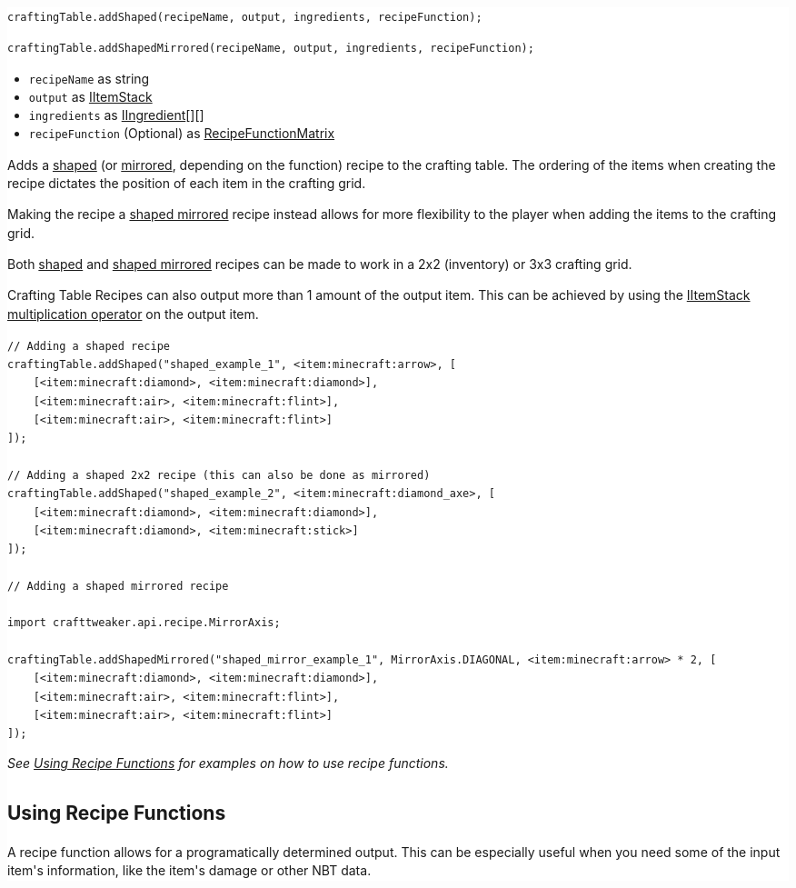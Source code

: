 `craftingTable.addShaped(recipeName, output, ingredients, recipeFunction);`

`craftingTable.addShapedMirrored(recipeName, output, ingredients, recipeFunction);`

- `recipeName` as string
- `output` as [IItemStack](/vanilla/api/items/IItemStack)
- `ingredients` as [IIngredient](/vanilla/api/items/IIngredient)[][]
- `recipeFunction` (Optional) as [RecipeFunctionMatrix](/vanilla/api/recipe/RecipeFunctionMatrix)

Adds a [shaped](#recipe-types) (or [mirrored](#recipe-types), depending on the function) recipe to the crafting table. The ordering of the items when creating the recipe dictates the position of each item in the crafting grid.

Making the recipe a [shaped mirrored](#recipe-types) recipe instead allows for more flexibility to the player when adding the items to the crafting grid.

Both [shaped](#recipe-types) and [shaped mirrored](#recipe-types) recipes can be made to work in a 2x2 (inventory) or 3x3 crafting grid.

Crafting Table Recipes can also output more than 1 amount of the output item. This can be achieved by using the [IItemStack multiplication operator](/vanilla/api/items/IItemStack/#mul) on the output item.

```zenscript
// Adding a shaped recipe
craftingTable.addShaped("shaped_example_1", <item:minecraft:arrow>, [
    [<item:minecraft:diamond>, <item:minecraft:diamond>],
    [<item:minecraft:air>, <item:minecraft:flint>],
    [<item:minecraft:air>, <item:minecraft:flint>]
]);

// Adding a shaped 2x2 recipe (this can also be done as mirrored)
craftingTable.addShaped("shaped_example_2", <item:minecraft:diamond_axe>, [
    [<item:minecraft:diamond>, <item:minecraft:diamond>],
    [<item:minecraft:diamond>, <item:minecraft:stick>]
]);

// Adding a shaped mirrored recipe

import crafttweaker.api.recipe.MirrorAxis;

craftingTable.addShapedMirrored("shaped_mirror_example_1", MirrorAxis.DIAGONAL, <item:minecraft:arrow> * 2, [
    [<item:minecraft:diamond>, <item:minecraft:diamond>],
    [<item:minecraft:air>, <item:minecraft:flint>],
    [<item:minecraft:air>, <item:minecraft:flint>]
]);
```

_See [Using Recipe Functions](#using-recipe-functions) for examples on how to use recipe functions._

## Using Recipe Functions

A recipe function allows for a programatically determined output. This can be especially useful when you need some of the input item's information, like the item's damage or other NBT data.
